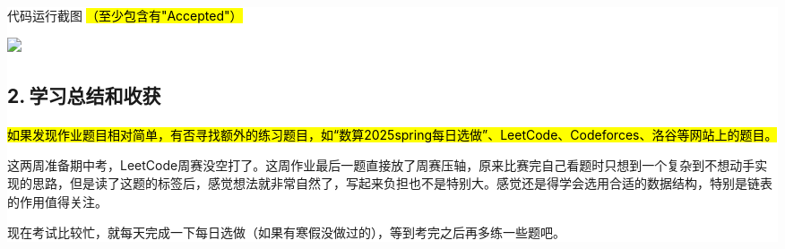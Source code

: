 

代码运行截图 <mark>（至少包含有"Accepted"）</mark>

![](D:\文件\北京大学\大一下课程\数据结构与算法\作业\作业8\6.png)



## 2. 学习总结和收获

<mark>如果发现作业题目相对简单，有否寻找额外的练习题目，如“数算2025spring每日选做”、LeetCode、Codeforces、洛谷等网站上的题目。</mark>

这两周准备期中考，LeetCode周赛没空打了。这周作业最后一题直接放了周赛压轴，原来比赛完自己看题时只想到一个复杂到不想动手实现的思路，但是读了这题的标签后，感觉想法就非常自然了，写起来负担也不是特别大。感觉还是得学会选用合适的数据结构，特别是链表的作用值得关注。

现在考试比较忙，就每天完成一下每日选做（如果有寒假没做过的），等到考完之后再多练一些题吧。









